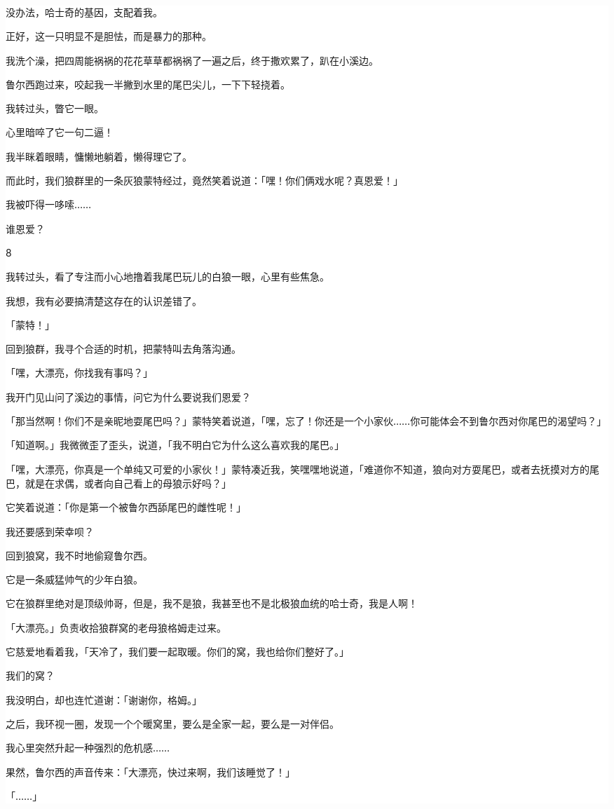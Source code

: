 没办法，哈士奇的基因，支配着我。

正好，这一只明显不是胆怯，而是暴力的那种。

我洗个澡，把四周能祸祸的花花草草都祸祸了一遍之后，终于撒欢累了，趴在小溪边。

鲁尔西跑过来，咬起我一半撇到水里的尾巴尖儿，一下下轻挠着。

我转过头，瞥它一眼。

心里暗啐了它一句二逼！

我半眯着眼睛，慵懒地躺着，懒得理它了。

而此时，我们狼群里的一条灰狼蒙特经过，竟然笑着说道：「嘿！你们俩戏水呢？真恩爱！」

我被吓得一哆嗦……

谁恩爱？

8

我转过头，看了专注而小心地撸着我尾巴玩儿的白狼一眼，心里有些焦急。

我想，我有必要搞清楚这存在的认识差错了。

「蒙特！」

回到狼群，我寻个合适的时机，把蒙特叫去角落沟通。

「嘿，大漂亮，你找我有事吗？」

我开门见山问了溪边的事情，问它为什么要说我们恩爱？

「那当然啊！你们不是亲昵地耍尾巴吗？」蒙特笑着说道，「嘿，忘了！你还是一个小家伙……你可能体会不到鲁尔西对你尾巴的渴望吗？」

「知道啊。」我微微歪了歪头，说道，「我不明白它为什么这么喜欢我的尾巴。」

「嘿，大漂亮，你真是一个单纯又可爱的小家伙！」蒙特凑近我，笑嘿嘿地说道，「难道你不知道，狼向对方耍尾巴，或者去抚摸对方的尾巴，就是在求偶，或者向自己看上的母狼示好吗？」

它笑着说道：「你是第一个被鲁尔西舔尾巴的雌性呢！」

我还要感到荣幸呗？

回到狼窝，我不时地偷窥鲁尔西。

它是一条威猛帅气的少年白狼。

它在狼群里绝对是顶级帅哥，但是，我不是狼，我甚至也不是北极狼血统的哈士奇，我是人啊！

「大漂亮。」负责收拾狼群窝的老母狼格姆走过来。

它慈爱地看着我，「天冷了，我们要一起取暖。你们的窝，我也给你们整好了。」

我们的窝？

我没明白，却也连忙道谢：「谢谢你，格姆。」

之后，我环视一圈，发现一个个暖窝里，要么是全家一起，要么是一对伴侣。

我心里突然升起一种强烈的危机感……

果然，鲁尔西的声音传来：「大漂亮，快过来啊，我们该睡觉了！」

「……」
